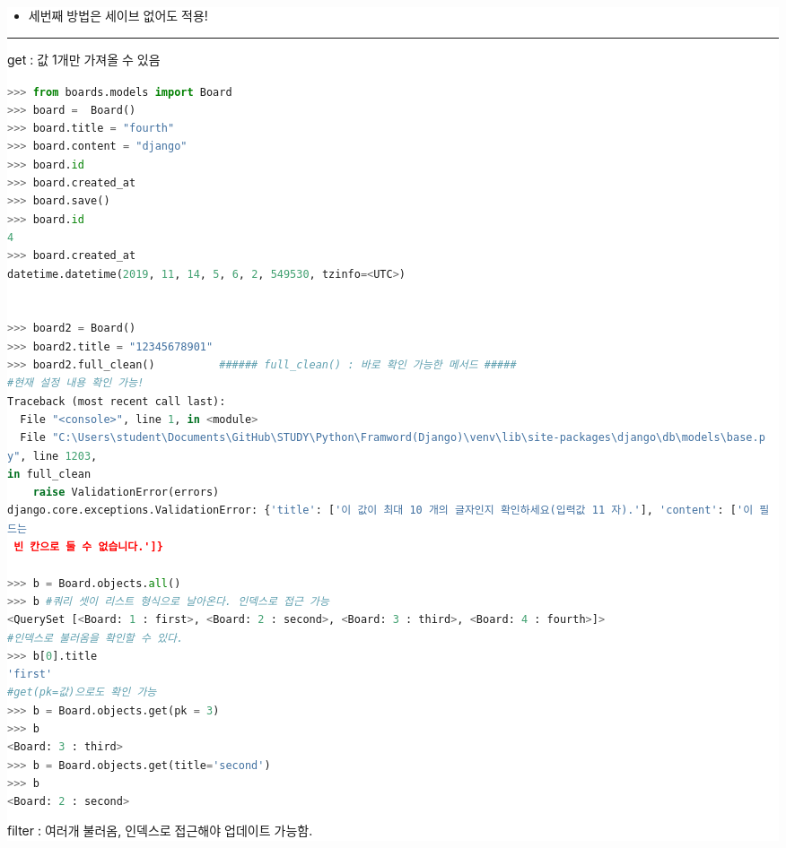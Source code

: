    - 세번째 방법은 세이브 없어도 적용!

---

get 
	: 값 1개만 가져올 수 있음

```python
>>> from boards.models import Board
>>> board =  Board()
>>> board.title = "fourth"
>>> board.content = "django"
>>> board.id
>>> board.created_at
>>> board.save()
>>> board.id
4
>>> board.created_at
datetime.datetime(2019, 11, 14, 5, 6, 2, 549530, tzinfo=<UTC>)


>>> board2 = Board()
>>> board2.title = "12345678901"
>>> board2.full_clean() 		 ###### full_clean() : 바로 확인 가능한 메서드 #####
#현재 설정 내용 확인 가능!
Traceback (most recent call last):
  File "<console>", line 1, in <module>
  File "C:\Users\student\Documents\GitHub\STUDY\Python\Framword(Django)\venv\lib\site-packages\django\db\models\base.py", line 1203, 
in full_clean
    raise ValidationError(errors)
django.core.exceptions.ValidationError: {'title': ['이 값이 최대 10 개의 글자인지 확인하세요(입력값 11 자).'], 'content': ['이 필드는
 빈 칸으로 둘 수 없습니다.']}
 
>>> b = Board.objects.all()
>>> b #쿼리 셋이 리스트 형식으로 날아온다. 인덱스로 접근 가능
<QuerySet [<Board: 1 : first>, <Board: 2 : second>, <Board: 3 : third>, <Board: 4 : fourth>]>
#인덱스로 불러옴을 확인할 수 있다.
>>> b[0].title
'first'
#get(pk=값)으로도 확인 가능
>>> b = Board.objects.get(pk = 3)
>>> b
<Board: 3 : third>
>>> b = Board.objects.get(title='second') 
>>> b
<Board: 2 : second>
```



filter
	: 여러개 불러옴, 인덱스로 접근해야 업데이트 가능함.
